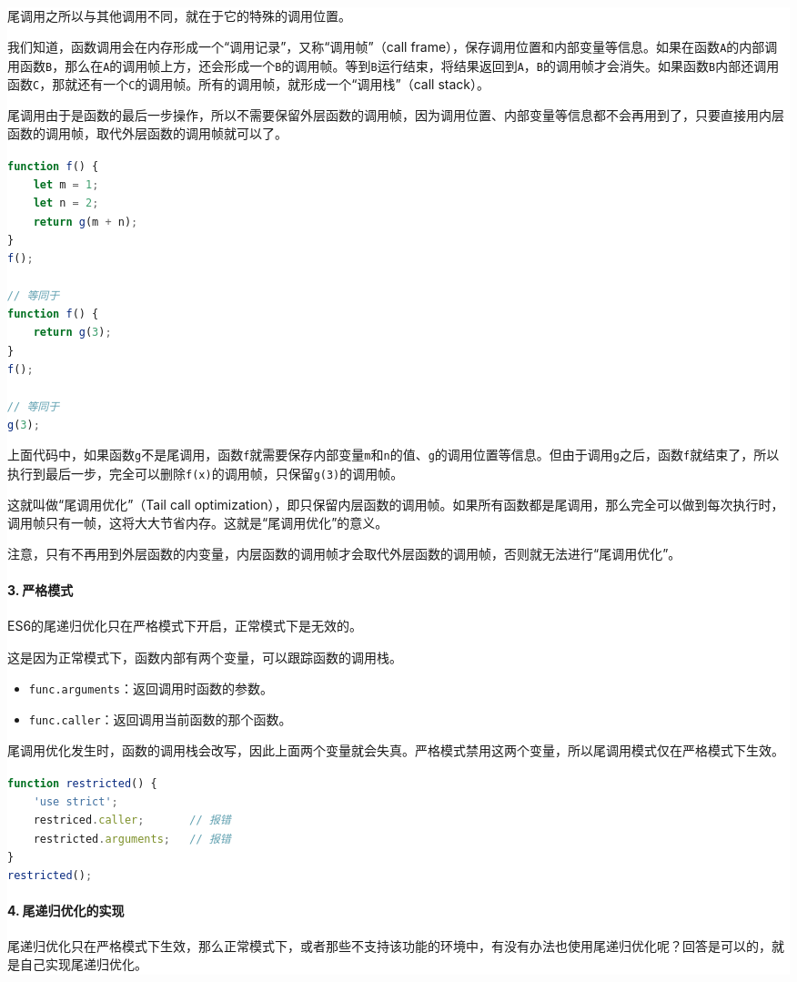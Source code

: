 尾调用之所以与其他调用不同，就在于它的特殊的调用位置。

我们知道，函数调用会在内存形成一个“调用记录”，又称“调用帧”（call frame），保存调用位置和内部变量等信息。如果在函数`A`的内部调用函数`B`，那么在`A`的调用帧上方，还会形成一个`B`的调用帧。等到`B`运行结束，将结果返回到`A`，`B`的调用帧才会消失。如果函数`B`内部还调用函数`C`，那就还有一个`C`的调用帧。所有的调用帧，就形成一个“调用栈”（call stack）。

尾调用由于是函数的最后一步操作，所以不需要保留外层函数的调用帧，因为调用位置、内部变量等信息都不会再用到了，只要直接用内层函数的调用帧，取代外层函数的调用帧就可以了。

```js
function f() {
    let m = 1;
    let n = 2;
    return g(m + n);
}
f();

// 等同于
function f() {
    return g(3);
}
f();

// 等同于
g(3);
```

上面代码中，如果函数`g`不是尾调用，函数`f`就需要保存内部变量`m`和`n`的值、`g`的调用位置等信息。但由于调用`g`之后，函数`f`就结束了，所以执行到最后一步，完全可以删除`f(x)`的调用帧，只保留`g(3)`的调用帧。

这就叫做“尾调用优化”（Tail call optimization），即只保留内层函数的调用帧。如果所有函数都是尾调用，那么完全可以做到每次执行时，调用帧只有一帧，这将大大节省内存。这就是“尾调用优化”的意义。

注意，只有不再用到外层函数的内变量，内层函数的调用帧才会取代外层函数的调用帧，否则就无法进行“尾调用优化”。

#### 3. 严格模式

ES6的尾递归优化只在严格模式下开启，正常模式下是无效的。

这是因为正常模式下，函数内部有两个变量，可以跟踪函数的调用栈。

 - `func.arguments`：返回调用时函数的参数。

 - `func.caller`：返回调用当前函数的那个函数。

尾调用优化发生时，函数的调用栈会改写，因此上面两个变量就会失真。严格模式禁用这两个变量，所以尾调用模式仅在严格模式下生效。

```js
function restricted() {
    'use strict';
    restriced.caller;       // 报错
    restricted.arguments;   // 报错
}
restricted();
```

#### 4. 尾递归优化的实现

尾递归优化只在严格模式下生效，那么正常模式下，或者那些不支持该功能的环境中，有没有办法也使用尾递归优化呢？回答是可以的，就是自己实现尾递归优化。
